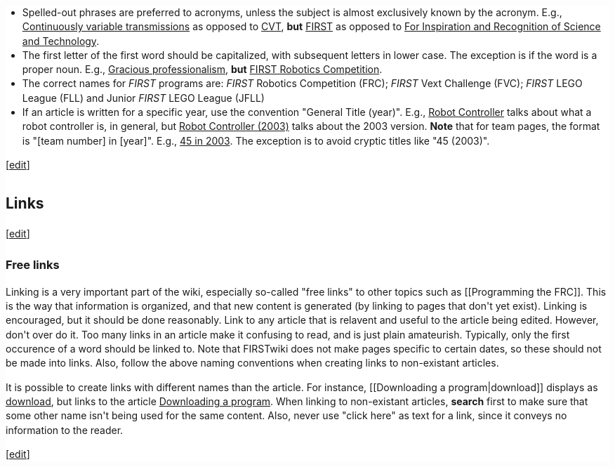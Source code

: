   * Spelled-out phrases are preferred to acronyms, unless the subject is almost exclusively known by the acronym. E.g., [Continuously variable transmissions](/index.php/Continuously_variable_transmissions "Continuously variable transmissions" ) as opposed to [CVT](/index.php/CVT "CVT" ), **but** [FIRST](/index.php/FIRST "FIRST" ) as opposed to [For Inspiration and Recognition of Science and Technology](/index.php/For_Inspiration_and_Recognition_of_Science_and_Technology "For Inspiration and Recognition of Science and Technology" ). 
  * The first letter of the first word should be capitalized, with subsequent letters in lower case. The exception is if the word is a proper noun. E.g., [Gracious professionalism](/index.php/Gracious_professionalism "Gracious professionalism" ), **but** [FIRST Robotics Competition](/index.php/FIRST_Robotics_Competition "FIRST Robotics Competition" ). 
  * The correct names for _FIRST_ programs are: _FIRST_ Robotics Competition (FRC); _FIRST_ Vext Challenge (FVC); _FIRST_ LEGO League (FLL) and Junior _FIRST_ LEGO League (JFLL) 
  * If an article is written for a specific year, use the convention "General Title (year)". E.g., [Robot Controller](/index.php/Robot_Controller "Robot Controller" ) talks about what a robot controller is, in general, but [Robot Controller (2003)](/index.php/Robot_Controller_%282003%29 "Robot Controller \(2003\)" ) talks about the 2003 version. **Note** that for team pages, the format is "[team number] in [year]". E.g., [45 in 2003](/index.php/45_in_2003 "45 in 2003" ). The exception is to avoid cryptic titles like "45 (2003)". 

[[edit](/index.php?title=FIRSTwiki:Style_guide&action=edit&section=3 "Edit
section: Links" )]

## Links

[[edit](/index.php?title=FIRSTwiki:Style_guide&action=edit&section=4 "Edit
section: Free links" )]

### Free links

Linking is a very important part of the wiki, especially so-called "free
links" to other topics such as [[Programming the FRC]]. This is the way that
information is organized, and that new content is generated (by linking to
pages that don't yet exist). Linking is encouraged, but it should be done
reasonably. Link to any article that is relavent and useful to the article
being edited. However, don't over do it. Too many links in an article make it
confusing to read, and is just plain amateurish. Typically, only the first
occurence of a word should be linked to. Note that FIRSTwiki does not make
pages specific to certain dates, so these should not be made into links. Also,
follow the above naming conventions when creating links to non-existant
articles.

It is possible to create links with different names than the article. For
instance, [[Downloading a program|download]] displays as
[download](/index.php/Downloading_a_program "Downloading a program" ), but
links to the article [Downloading a program](/index.php/Downloading_a_program
"Downloading a program" ). When linking to non-existant articles, **search**
first to make sure that some other name isn't being used for the same content.
Also, never use "click here" as text for a link, since it conveys no
information to the reader.

[[edit](/index.php?title=FIRSTwiki:Style_guide&action=edit&section=5 "Edit
section: Wikipedia Links" )]
